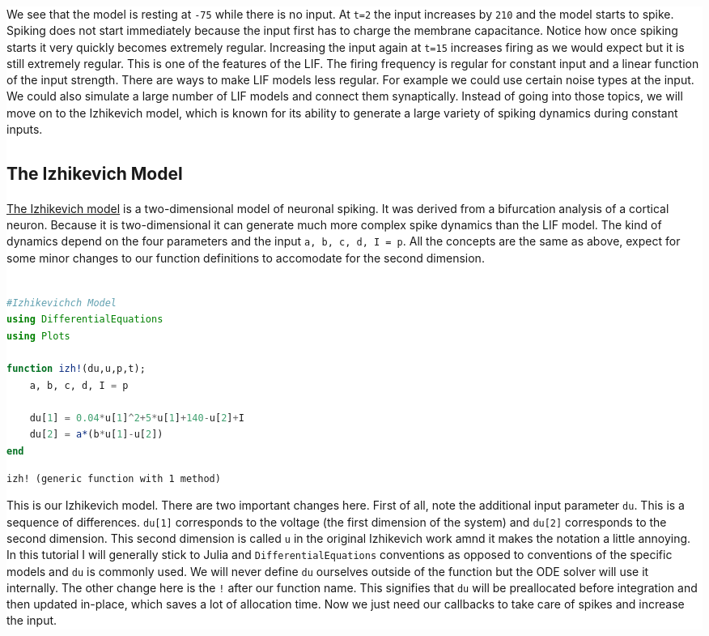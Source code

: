 



We see that the model is resting at `-75` while there is no input. At `t=2` the input increases by `210` and the model starts to spike. Spiking does not start immediately because the input first has to charge the membrane capacitance. Notice how once spiking starts it very quickly becomes extremely regular. Increasing the input again at `t=15` increases firing as we would expect but it is still extremely regular. This is one of the features of the LIF. The firing frequency is regular for constant input and a linear function of the input strength. There are ways to make LIF models less regular. For example we could use certain noise types at the input. We could also simulate a large number of LIF models and connect them synaptically. Instead of going into those topics, we will move on to the Izhikevich model, which is known for its ability to generate a large variety of spiking dynamics during constant inputs.

## The Izhikevich Model
[The Izhikevich model](https://www.izhikevich.org/publications/spikes.htm) is a two-dimensional model of neuronal spiking. It was derived from a bifurcation analysis of a cortical neuron. Because it is two-dimensional it can generate much more complex spike dynamics than the LIF model. The kind of dynamics depend on the four parameters and the input `a, b, c, d, I = p`. All the concepts are the same as above, expect for some minor changes to our function definitions to accomodate for the second dimension.

````julia

#Izhikevichch Model
using DifferentialEquations
using Plots

function izh!(du,u,p,t);
    a, b, c, d, I = p

    du[1] = 0.04*u[1]^2+5*u[1]+140-u[2]+I
    du[2] = a*(b*u[1]-u[2])
end
````


````
izh! (generic function with 1 method)
````





This is our Izhikevich model. There are two important changes here. First of all, note the additional input parameter `du`. This is a sequence of differences. `du[1]` corresponds to the voltage (the first dimension of the system) and `du[2]` corresponds to the second dimension. This second dimension is called `u` in the original Izhikevich work amnd it makes the notation a little annoying. In this tutorial I will generally stick to Julia and `DifferentialEquations` conventions as opposed to conventions of the specific models and `du` is commonly used. We will never define `du` ourselves outside of the function but the ODE solver will use it internally. The other change here is the `!` after our function name. This signifies that `du` will be preallocated before integration and then updated in-place, which saves a lot of allocation time. Now we just need our callbacks to take care of spikes and increase the input.
